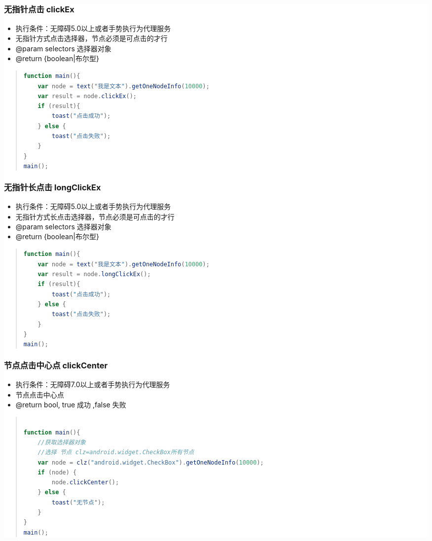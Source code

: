 
### 无指针点击 clickEx 
* 执行条件：无障碍5.0以上或者手势执行为代理服务
* 无指针方式点击选择器，节点必须是可点击的才行
* @param selectors 选择器对象
* @return {boolean|布尔型}
 

> ```javascript
> function main(){
>     var node = text("我是文本").getOneNodeInfo(10000);
>     var result = node.clickEx();
>     if (result){
>         toast("点击成功");
>     } else {
>         toast("点击失败");
>     }
> }
> main();
> 
> ```


### 无指针长点击 longClickEx
* 执行条件：无障碍5.0以上或者手势执行为代理服务
* 无指针方式长点击选择器，节点必须是可点击的才行
* @param selectors 选择器对象
* @return {boolean|布尔型}
 

> ```javascript
> function main(){
>     var node = text("我是文本").getOneNodeInfo(10000);
>     var result = node.longClickEx();
>     if (result){
>         toast("点击成功");
>     } else {
>         toast("点击失败");
>     }
> }
> main();
> 
> ```

### 节点点击中心点 clickCenter
* 执行条件：无障碍7.0以上或者手势执行为代理服务
* 节点点击中心点
* @return bool, true 成功 ,false 失败

> ```javascript
> 
> function main(){ 
>     //获取选择器对象
>     //选择 节点 clz=android.widget.CheckBox所有节点
>     var node = clz("android.widget.CheckBox").getOneNodeInfo(10000);
>     if (node) {
>         node.clickCenter();
>     } else {
>         toast("无节点");
>     }
> }
> main(); 
> ```
